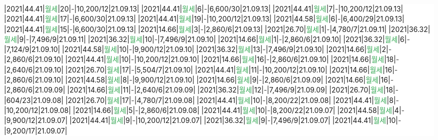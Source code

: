 |2021|44.41|<span style="color:#34A853">월세</span>|20|<span style="color:#444444">-</span>|10,200/12|21.09.13|
|2021|44.41|<span style="color:#34A853">월세</span>|6|<span style="color:#444444">-</span>|6,600/30|21.09.13|
|2021|44.41|<span style="color:#34A853">월세</span>|7|<span style="color:#444444">-</span>|10,200/12|21.09.13|
|2021|44.41|<span style="color:#34A853">월세</span>|17|<span style="color:#444444">-</span>|6,600/30|21.09.13|
|2021|44.41|<span style="color:#34A853">월세</span>|19|<span style="color:#444444">-</span>|10,200/12|21.09.13|
|2021|44.58|<span style="color:#34A853">월세</span>|6|<span style="color:#444444">-</span>|6,400/29|21.09.13|
|2021|44.41|<span style="color:#34A853">월세</span>|15|<span style="color:#444444">-</span>|6,600/30|21.09.13|
|2021|14.66|<span style="color:#34A853">월세</span>|3|<span style="color:#444444">-</span>|2,860/6|21.09.13|
|2021|26.70|<span style="color:#34A853">월세</span>|1|<span style="color:#444444">-</span>|4,780/7|21.09.11|
|2021|36.32|<span style="color:#34A853">월세</span>|9|<span style="color:#444444">-</span>|7,496/9|21.09.11|
|2021|36.32|<span style="color:#34A853">월세</span>|10|<span style="color:#444444">-</span>|7,496/9|21.09.10|
|2021|14.66|<span style="color:#34A853">월세</span>|1|<span style="color:#444444">-</span>|2,860/6|21.09.10|
|2021|36.32|<span style="color:#34A853">월세</span>|6|<span style="color:#444444">-</span>|7,124/9|21.09.10|
|2021|44.58|<span style="color:#34A853">월세</span>|10|<span style="color:#444444">-</span>|9,900/12|21.09.10|
|2021|36.32|<span style="color:#34A853">월세</span>|13|<span style="color:#444444">-</span>|7,496/9|21.09.10|
|2021|14.66|<span style="color:#34A853">월세</span>|2|<span style="color:#444444">-</span>|2,860/6|21.09.10|
|2021|44.41|<span style="color:#34A853">월세</span>|10|<span style="color:#444444">-</span>|10,200/12|21.09.10|
|2021|14.66|<span style="color:#34A853">월세</span>|16|<span style="color:#444444">-</span>|2,860/6|21.09.10|
|2021|14.66|<span style="color:#34A853">월세</span>|18|<span style="color:#444444">-</span>|2,640/6|21.09.10|
|2021|26.70|<span style="color:#34A853">월세</span>|17|<span style="color:#444444">-</span>|5,504/7|21.09.10|
|2021|44.41|<span style="color:#34A853">월세</span>|11|<span style="color:#444444">-</span>|10,200/12|21.09.10|
|2021|14.66|<span style="color:#34A853">월세</span>|16|<span style="color:#444444">-</span>|2,860/6|21.09.10|
|2021|44.58|<span style="color:#34A853">월세</span>|8|<span style="color:#444444">-</span>|9,900/12|21.09.10|
|2021|14.66|<span style="color:#34A853">월세</span>|9|<span style="color:#444444">-</span>|2,860/6|21.09.09|
|2021|14.66|<span style="color:#34A853">월세</span>|16|<span style="color:#444444">-</span>|2,860/6|21.09.09|
|2021|14.66|<span style="color:#34A853">월세</span>|11|<span style="color:#444444">-</span>|2,640/6|21.09.09|
|2021|36.32|<span style="color:#34A853">월세</span>|12|<span style="color:#444444">-</span>|7,496/9|21.09.09|
|2021|26.70|<span style="color:#34A853">월세</span>|18|<span style="color:#444444">-</span>|604/23|21.09.08|
|2021|26.70|<span style="color:#34A853">월세</span>|17|<span style="color:#444444">-</span>|4,780/7|21.09.08|
|2021|44.41|<span style="color:#34A853">월세</span>|10|<span style="color:#444444">-</span>|8,200/22|21.09.08|
|2021|44.41|<span style="color:#34A853">월세</span>|8|<span style="color:#444444">-</span>|10,200/12|21.09.08|
|2021|14.66|<span style="color:#34A853">월세</span>|5|<span style="color:#444444">-</span>|2,860/6|21.09.08|
|2021|44.41|<span style="color:#34A853">월세</span>|10|<span style="color:#444444">-</span>|8,200/22|21.09.07|
|2021|44.58|<span style="color:#34A853">월세</span>|4|<span style="color:#444444">-</span>|9,900/12|21.09.07|
|2021|44.41|<span style="color:#34A853">월세</span>|9|<span style="color:#444444">-</span>|10,200/12|21.09.07|
|2021|36.32|<span style="color:#34A853">월세</span>|9|<span style="color:#444444">-</span>|7,496/9|21.09.07|
|2021|44.41|<span style="color:#34A853">월세</span>|10|<span style="color:#444444">-</span>|9,200/17|21.09.07|